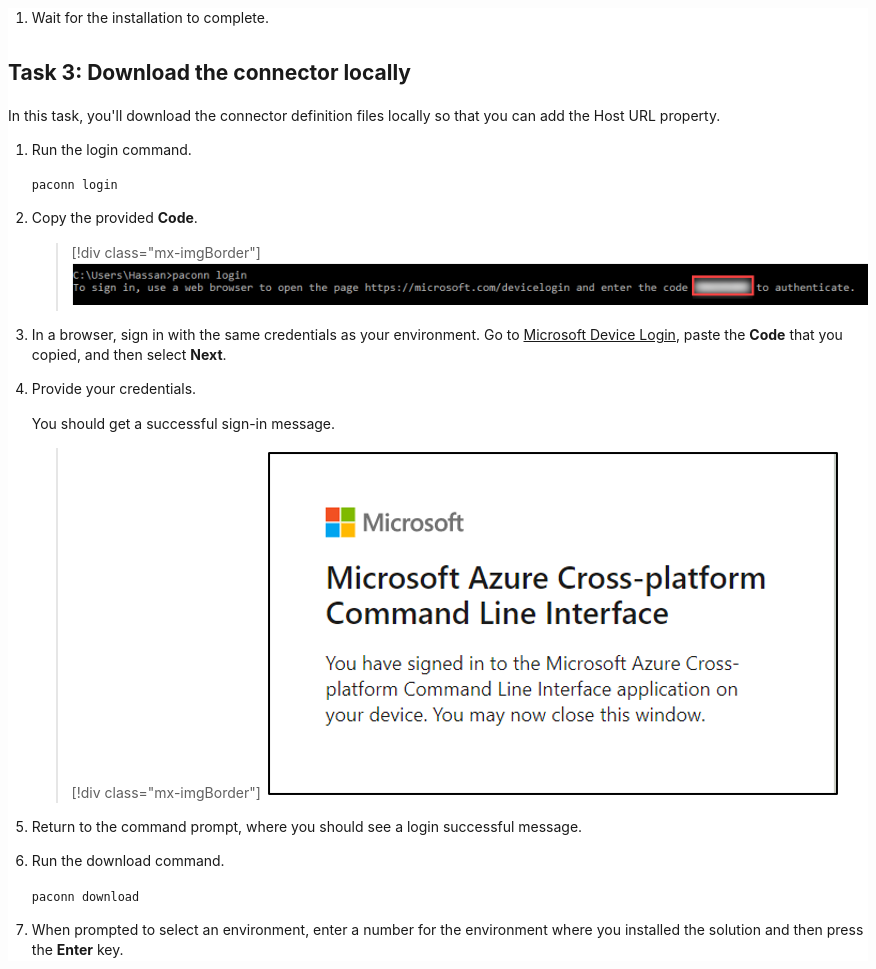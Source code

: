 1. Wait for the installation to complete.

## Task 3: Download the connector locally

In this task, you'll download the connector definition files locally so that you can add the Host URL property.

1. Run the login command.

   `paconn login`

1. Copy the provided **Code**.

   > [!div class="mx-imgBorder"]
   > [![Screenshot of the login command response with a code to copy.](../media/3-04-log-in-code.png)](../media/3-04-log-in-code.png#lightbox)

1. In a browser, sign in with the same credentials as your environment. Go to [Microsoft Device Login](https://microsoft.com/devicelogin/?azure-portal=true), paste the **Code** that you copied, and then select **Next**.

1. Provide your credentials.

   You should get a successful sign-in message.

   > [!div class="mx-imgBorder"]
   > [![Screenshot of the successful sign-in message.](../media/3-05-success.png)](../media/3-05-success.png#lightbox)

1. Return to the command prompt, where you should see a login successful message.

1. Run the download command.

   `paconn download`

1. When prompted to select an environment, enter a number for the environment where you installed the solution and then press the **Enter** key.
